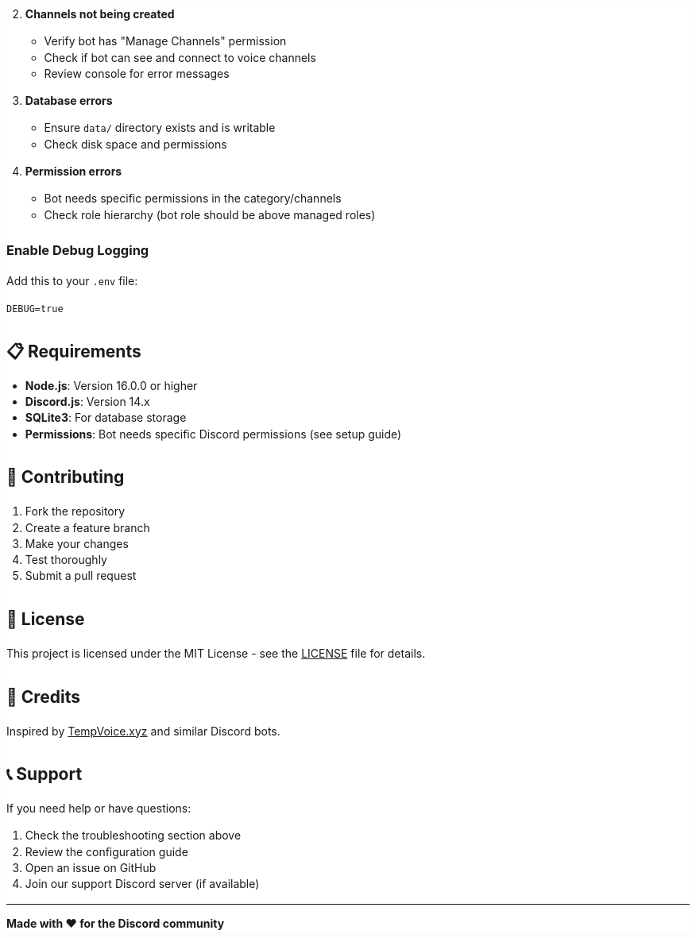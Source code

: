 2. **Channels not being created**
   - Verify bot has "Manage Channels" permission
   - Check if bot can see and connect to voice channels
   - Review console for error messages

3. **Database errors**
   - Ensure `data/` directory exists and is writable
   - Check disk space and permissions

4. **Permission errors**
   - Bot needs specific permissions in the category/channels
   - Check role hierarchy (bot role should be above managed roles)

### Enable Debug Logging
Add this to your `.env` file:
```env
DEBUG=true
```

## 📋 Requirements

- **Node.js**: Version 16.0.0 or higher
- **Discord.js**: Version 14.x
- **SQLite3**: For database storage
- **Permissions**: Bot needs specific Discord permissions (see setup guide)

## 🤝 Contributing

1. Fork the repository
2. Create a feature branch
3. Make your changes
4. Test thoroughly
5. Submit a pull request

## 📄 License

This project is licensed under the MIT License - see the [LICENSE](LICENSE) file for details.

## 🙏 Credits

Inspired by [TempVoice.xyz](https://tempvoice.xyz/) and similar Discord bots.

## 📞 Support

If you need help or have questions:
1. Check the troubleshooting section above
2. Review the configuration guide
3. Open an issue on GitHub
4. Join our support Discord server (if available)

---

**Made with ❤️ for the Discord community**